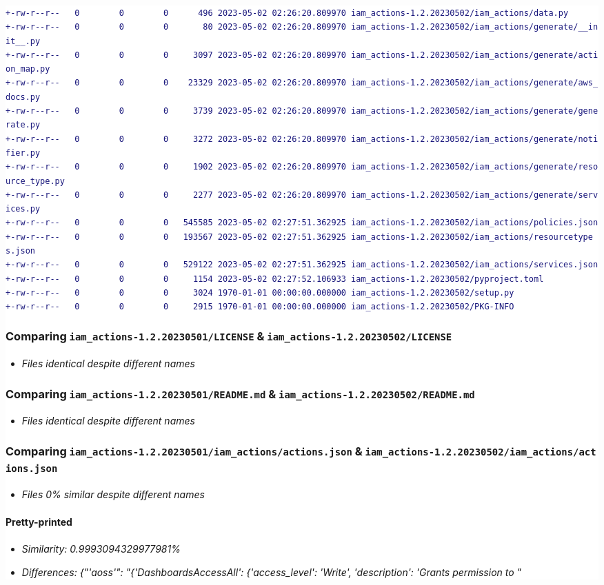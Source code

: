 ```diff
+-rw-r--r--   0        0        0      496 2023-05-02 02:26:20.809970 iam_actions-1.2.20230502/iam_actions/data.py
+-rw-r--r--   0        0        0       80 2023-05-02 02:26:20.809970 iam_actions-1.2.20230502/iam_actions/generate/__init__.py
+-rw-r--r--   0        0        0     3097 2023-05-02 02:26:20.809970 iam_actions-1.2.20230502/iam_actions/generate/action_map.py
+-rw-r--r--   0        0        0    23329 2023-05-02 02:26:20.809970 iam_actions-1.2.20230502/iam_actions/generate/aws_docs.py
+-rw-r--r--   0        0        0     3739 2023-05-02 02:26:20.809970 iam_actions-1.2.20230502/iam_actions/generate/generate.py
+-rw-r--r--   0        0        0     3272 2023-05-02 02:26:20.809970 iam_actions-1.2.20230502/iam_actions/generate/notifier.py
+-rw-r--r--   0        0        0     1902 2023-05-02 02:26:20.809970 iam_actions-1.2.20230502/iam_actions/generate/resource_type.py
+-rw-r--r--   0        0        0     2277 2023-05-02 02:26:20.809970 iam_actions-1.2.20230502/iam_actions/generate/services.py
+-rw-r--r--   0        0        0   545585 2023-05-02 02:27:51.362925 iam_actions-1.2.20230502/iam_actions/policies.json
+-rw-r--r--   0        0        0   193567 2023-05-02 02:27:51.362925 iam_actions-1.2.20230502/iam_actions/resourcetypes.json
+-rw-r--r--   0        0        0   529122 2023-05-02 02:27:51.362925 iam_actions-1.2.20230502/iam_actions/services.json
+-rw-r--r--   0        0        0     1154 2023-05-02 02:27:52.106933 iam_actions-1.2.20230502/pyproject.toml
+-rw-r--r--   0        0        0     3024 1970-01-01 00:00:00.000000 iam_actions-1.2.20230502/setup.py
+-rw-r--r--   0        0        0     2915 1970-01-01 00:00:00.000000 iam_actions-1.2.20230502/PKG-INFO
```

### Comparing `iam_actions-1.2.20230501/LICENSE` & `iam_actions-1.2.20230502/LICENSE`

 * *Files identical despite different names*

### Comparing `iam_actions-1.2.20230501/README.md` & `iam_actions-1.2.20230502/README.md`

 * *Files identical despite different names*

### Comparing `iam_actions-1.2.20230501/iam_actions/actions.json` & `iam_actions-1.2.20230502/iam_actions/actions.json`

 * *Files 0% similar despite different names*

#### Pretty-printed

 * *Similarity: 0.9993094329977981%*

 * *Differences: {"'aoss'": "{'DashboardsAccessAll': {'access_level': 'Write', 'description': 'Grants permission to "*
